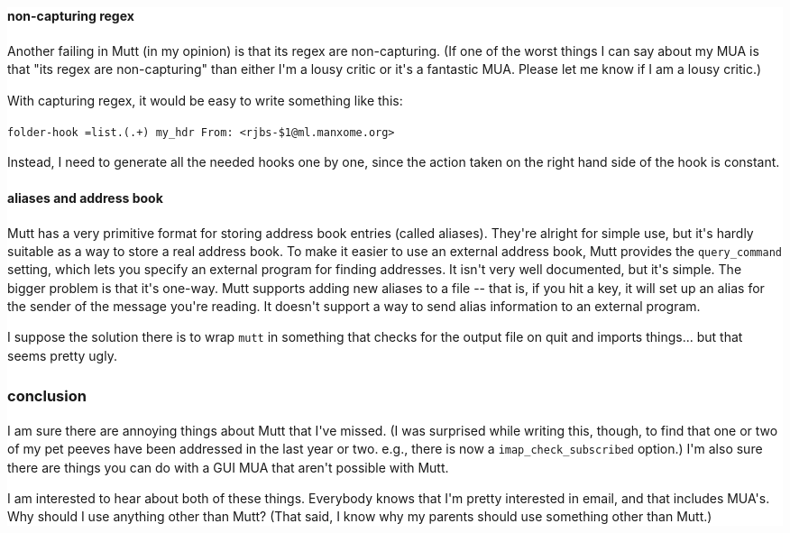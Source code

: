 #### non-capturing regex

Another failing in Mutt (in my opinion) is that its regex are non-capturing.
(If one of the worst things I can say about my MUA is that "its regex are
non-capturing" than either I'm a lousy critic or it's a fantastic MUA.  Please
let me know if I am a lousy critic.)

With capturing regex, it would be easy to write something like this:

    folder-hook =list.(.+) my_hdr From: <rjbs-$1@ml.manxome.org>

Instead, I need to generate all the needed hooks one by one, since the action
taken on the right hand side of the hook is constant.

#### aliases and address book

Mutt has a very primitive format for storing address book entries (called
aliases).  They're alright for simple use, but it's hardly suitable as a way to
store a real address book.  To make it easier to use an external address book,
Mutt provides the `query_command` setting, which lets you specify an external
program for finding addresses.  It isn't very well documented, but it's simple.
The bigger problem is that it's one-way.  Mutt supports adding new aliases to a
file -- that is, if you hit a key, it will set up an alias for the sender of
the message you're reading.  It doesn't support a way to send alias information
to an external program.

I suppose the solution there is to wrap `mutt` in something that checks for the
output file on quit and imports things... but that seems pretty ugly.

### conclusion

I am sure there are annoying things about Mutt that I've missed.  (I was
surprised while writing this, though, to find that one or two of my pet peeves
have been addressed in the last year or two.  e.g., there is now a
`imap_check_subscribed` option.)  I'm also sure there are things you can do
with a GUI MUA that aren't possible with Mutt.

I am interested to hear about both of these things.  Everybody knows that I'm
pretty interested in email, and that includes MUA's.  Why should I use anything
other than Mutt?  (That said, I know why my parents should use something other
than Mutt.)

